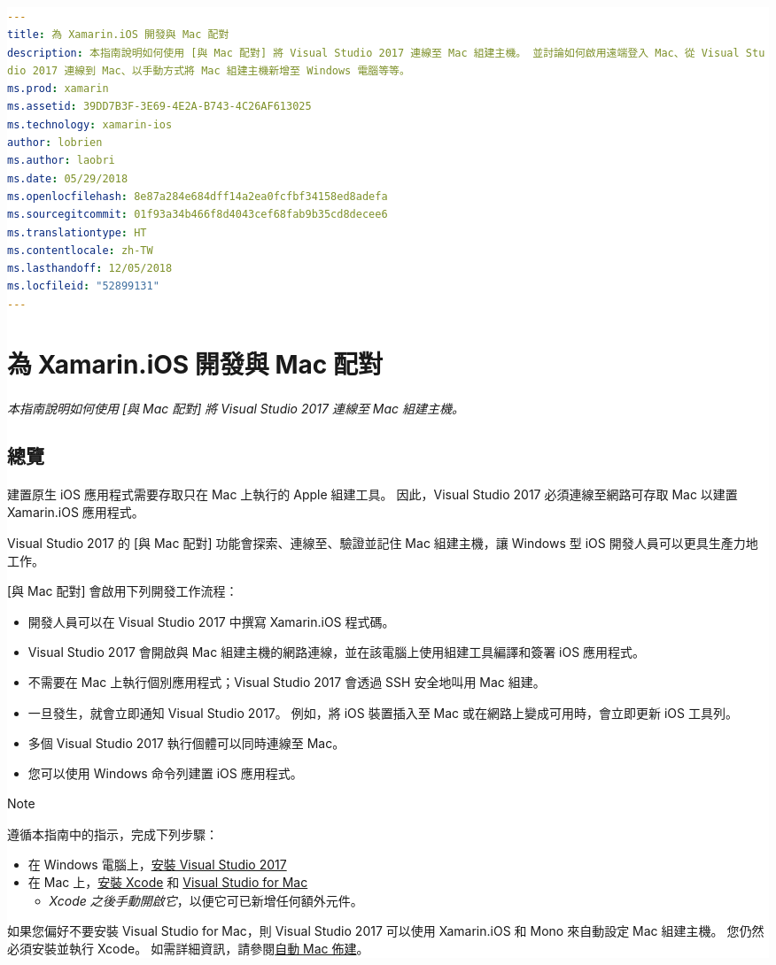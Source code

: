 ```yaml
---
title: 為 Xamarin.iOS 開發與 Mac 配對
description: 本指南說明如何使用 [與 Mac 配對] 將 Visual Studio 2017 連線至 Mac 組建主機。 並討論如何啟用遠端登入 Mac、從 Visual Studio 2017 連線到 Mac、以手動方式將 Mac 組建主機新增至 Windows 電腦等等。
ms.prod: xamarin
ms.assetid: 39DD7B3F-3E69-4E2A-B743-4C26AF613025
ms.technology: xamarin-ios
author: lobrien
ms.author: laobri
ms.date: 05/29/2018
ms.openlocfilehash: 8e87a284e684dff14a2ea0fcfbf34158ed8adefa
ms.sourcegitcommit: 01f93a34b466f8d4043cef68fab9b35cd8decee6
ms.translationtype: HT
ms.contentlocale: zh-TW
ms.lasthandoff: 12/05/2018
ms.locfileid: "52899131"
---
```

# <a name="pair-to-mac-for-xamarinios-development"></a>為 Xamarin.iOS 開發與 Mac 配對

_本指南說明如何使用 [與 Mac 配對] 將 Visual Studio 2017 連線至 Mac 組建主機。_

## <a name="overview"></a>總覽

建置原生 iOS 應用程式需要存取只在 Mac 上執行的 Apple 組建工具。 因此，Visual Studio 2017 必須連線至網路可存取 Mac 以建置 Xamarin.iOS 應用程式。

Visual Studio 2017 的 [與 Mac 配對] 功能會探索、連線至、驗證並記住 Mac 組建主機，讓 Windows 型 iOS 開發人員可以更具生產力地工作。

[與 Mac 配對] 會啟用下列開發工作流程：

- 開發人員可以在 Visual Studio 2017 中撰寫 Xamarin.iOS 程式碼。

- Visual Studio 2017 會開啟與 Mac 組建主機的網路連線，並在該電腦上使用組建工具編譯和簽署 iOS 應用程式。

- 不需要在 Mac 上執行個別應用程式；Visual Studio 2017 會透過 SSH 安全地叫用 Mac 組建。

- 一旦發生，就會立即通知 Visual Studio 2017。 例如，將 iOS 裝置插入至 Mac 或在網路上變成可用時，會立即更新 iOS 工具列。

- 多個 Visual Studio 2017 執行個體可以同時連線至 Mac。

- 您可以使用 Windows 命令列建置 iOS 應用程式。

> [!NOTE]
> 
> 遵循本指南中的指示，完成下列步驟：
> 
> - 在 Windows 電腦上，[安裝 Visual Studio 2017](~/cross-platform/get-started/installation/windows.md)
> - 在 Mac 上，[安裝 Xcode](https://itunes.apple.com/us/app/xcode/id497799835?mt=12) 和 [Visual Studio for Mac](https://docs.microsoft.com/visualstudio/mac/installation)
>    - _Xcode 之後手動開啟它_，以便它可已新增任何額外元件。
>
> 如果您偏好不要安裝 Visual Studio for Mac，則 Visual Studio 2017 可以使用 Xamarin.iOS 和 Mono 來自動設定 Mac 組建主機。
> 您仍然必須安裝並執行 Xcode。
> 如需詳細資訊，請參閱[自動 Mac 佈建](#automatic-mac-provisioning)。
